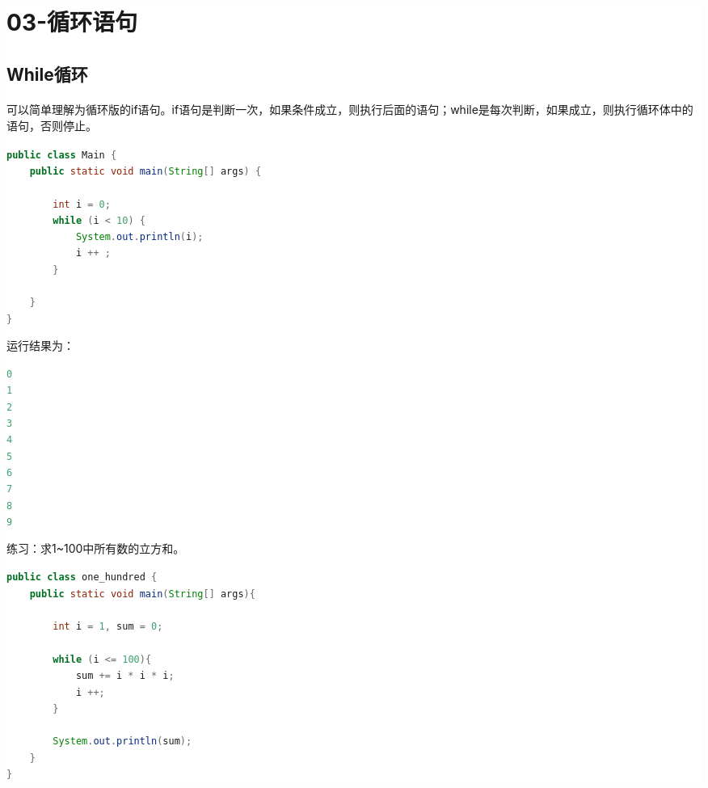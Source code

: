 # 03-循环语句

## While循环

可以简单理解为循环版的if语句。if语句是判断一次，如果条件成立，则执行后面的语句；while是每次判断，如果成立，则执行循环体中的语句，否则停止。

```java
public class Main {
    public static void main(String[] args) {

        int i = 0;
        while (i < 10) {
            System.out.println(i);
            i ++ ;
        }

    }
}
```

运行结果为：

```java
0
1
2
3
4
5
6
7
8
9
```

练习：求1~100中所有数的立方和。

```java
public class one_hundred {
    public static void main(String[] args){

        int i = 1, sum = 0;

        while (i <= 100){
            sum += i * i * i;
            i ++;
        }

        System.out.println(sum);
    }
}
```
